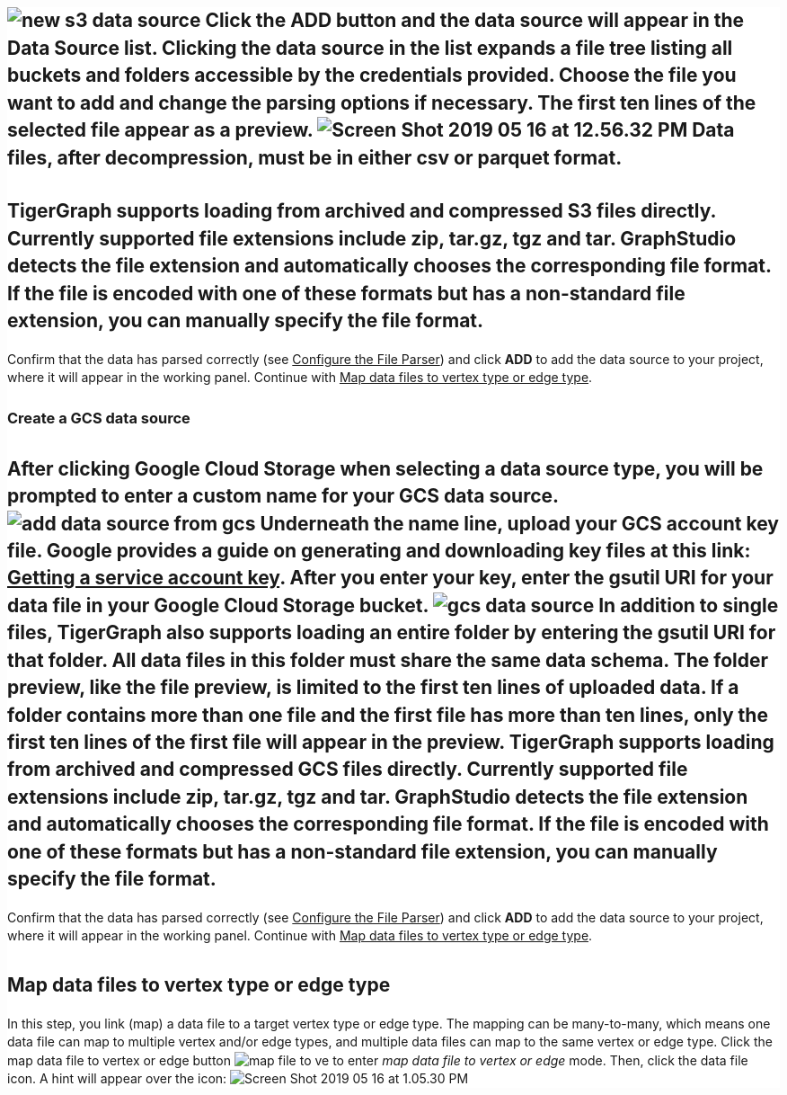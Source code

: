 ![new s3 data source](https://docs.tigergraph.com/gui/3.6/graphstudio/_images/new-s3-data-source.png)
Click the **ADD** button and the data source will appear in the Data Source list.
Clicking the data source in the list expands a file tree listing all buckets and folders accessible by the credentials provided.
Choose the file you want to add and change the parsing options if necessary. The first ten lines of the selected file appear as a preview.
![Screen Shot 2019 05 16 at 12.56.32 PM](https://docs.tigergraph.com/gui/3.6/graphstudio/_images/Screen%20Shot%202019-05-16%20at%2012.56.32%20PM.png)
Data files, after decompression, must be in either csv or parquet format.  
---  
TigerGraph supports loading from archived and compressed S3 files directly. Currently supported file extensions include zip, tar.gz, tgz and tar. GraphStudio detects the file extension and automatically chooses the corresponding file format. If the file is encoded with one of these formats but has a non-standard file extension, you can manually specify the file format.  
---  
Confirm that the data has parsed correctly (see [Configure the File Parser](https://docs.tigergraph.com/gui/3.6/graphstudio/map-data-to-graph#_configure_the_file_parser)) and click **ADD** to add the data source to your project, where it will appear in the working panel.
Continue with [Map data files to vertex type or edge type](https://docs.tigergraph.com/gui/3.6/graphstudio/map-data-to-graph#_map_data_files_to_vertex_type_or_edge_type).
### [](https://docs.tigergraph.com/gui/3.6/graphstudio/map-data-to-graph#_create_a_gcs_data_source)Create a GCS data source
After clicking **Google Cloud Storage** when selecting a data source type, you will be prompted to enter a custom name for your GCS data source.
![add data source from gcs](https://docs.tigergraph.com/gui/3.6/graphstudio/_images/add-data-source-from-gcs.png)
Underneath the name line, upload your GCS account key file. Google provides a guide on generating and downloading key files at this link: [Getting a service account key](https://cloud.google.com/iam/docs/creating-managing-service-account-keys#getting_a_service_account_key).
After you enter your key, enter the gsutil URI for your data file in your Google Cloud Storage bucket.
![gcs data source](https://docs.tigergraph.com/gui/3.6/graphstudio/_images/gcs-data-source.png)
In addition to single files, TigerGraph also supports loading an entire folder by entering the gsutil URI for that folder.
All data files in this folder must share the same data schema. The folder preview, like the file preview, is limited to the first ten lines of uploaded data. If a folder contains more than one file and the first file has more than ten lines, only the first ten lines of the first file will appear in the preview.
TigerGraph supports loading from archived and compressed GCS files directly. Currently supported file extensions include zip, tar.gz, tgz and tar. GraphStudio detects the file extension and automatically chooses the corresponding file format. If the file is encoded with one of these formats but has a non-standard file extension, you can manually specify the file format.  
---  
Confirm that the data has parsed correctly (see [Configure the File Parser](https://docs.tigergraph.com/gui/3.6/graphstudio/map-data-to-graph#_configure_the_file_parser)) and click **ADD** to add the data source to your project, where it will appear in the working panel.
Continue with [Map data files to vertex type or edge type](https://docs.tigergraph.com/gui/3.6/graphstudio/map-data-to-graph#_map_data_files_to_vertex_type_or_edge_type).
## [](https://docs.tigergraph.com/gui/3.6/graphstudio/map-data-to-graph#_map_data_files_to_vertex_type_or_edge_type)Map data files to vertex type or edge type
In this step, you link (map) a data file to a target vertex type or edge type. The mapping can be many-to-many, which means one data file can map to multiple vertex and/or edge types, and multiple data files can map to the same vertex or edge type. Click the map data file to vertex or edge button ![map file to ve](https://docs.tigergraph.com/gui/3.6/graphstudio/_images/map_file_to_ve.png) to enter _map data file to vertex or edge_ mode.
Then, click the data file icon. A hint will appear over the icon:
![Screen Shot 2019 05 16 at 1.05.30 PM](https://docs.tigergraph.com/gui/3.6/graphstudio/_images/Screen%20Shot%202019-05-16%20at%201.05.30%20PM.png)
